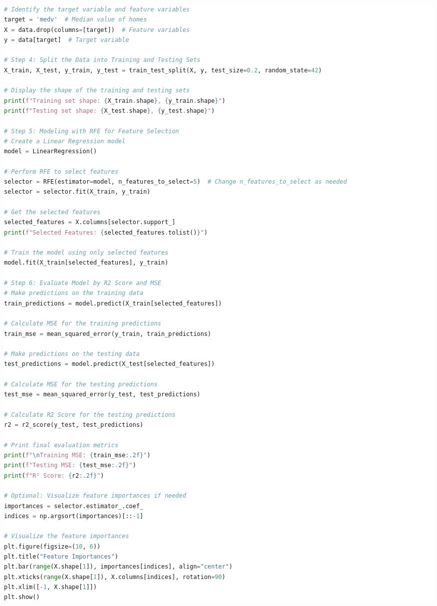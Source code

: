 ```python
# Identify the target variable and feature variables
target = 'medv'  # Median value of homes
X = data.drop(columns=[target])  # Feature variables
y = data[target]  # Target variable

# Step 4: Split the Data into Training and Testing Sets
X_train, X_test, y_train, y_test = train_test_split(X, y, test_size=0.2, random_state=42)

# Display the shape of the training and testing sets
print(f"Training set shape: {X_train.shape}, {y_train.shape}")
print(f"Testing set shape: {X_test.shape}, {y_test.shape}")

# Step 5: Modeling with RFE for Feature Selection
# Create a Linear Regression model
model = LinearRegression()

# Perform RFE to select features
selector = RFE(estimator=model, n_features_to_select=5)  # Change n_features_to_select as needed
selector = selector.fit(X_train, y_train)

# Get the selected features
selected_features = X.columns[selector.support_]
print(f"Selected Features: {selected_features.tolist()}")

# Train the model using only selected features
model.fit(X_train[selected_features], y_train)

# Step 6: Evaluate Model by R2 Score and MSE
# Make predictions on the training data
train_predictions = model.predict(X_train[selected_features])

# Calculate MSE for the training predictions
train_mse = mean_squared_error(y_train, train_predictions)

# Make predictions on the testing data
test_predictions = model.predict(X_test[selected_features])

# Calculate MSE for the testing predictions
test_mse = mean_squared_error(y_test, test_predictions)

# Calculate R2 Score for the testing predictions
r2 = r2_score(y_test, test_predictions)

# Print final evaluation metrics
print(f"\nTraining MSE: {train_mse:.2f}")
print(f"Testing MSE: {test_mse:.2f}")
print(f"R² Score: {r2:.2f}")

# Optional: Visualize feature importances if needed
importances = selector.estimator_.coef_
indices = np.argsort(importances)[::-1]

# Visualize the feature importances
plt.figure(figsize=(10, 6))
plt.title("Feature Importances")
plt.bar(range(X.shape[1]), importances[indices], align="center")
plt.xticks(range(X.shape[1]), X.columns[indices], rotation=90)
plt.xlim([-1, X.shape[1]])
plt.show()
```
